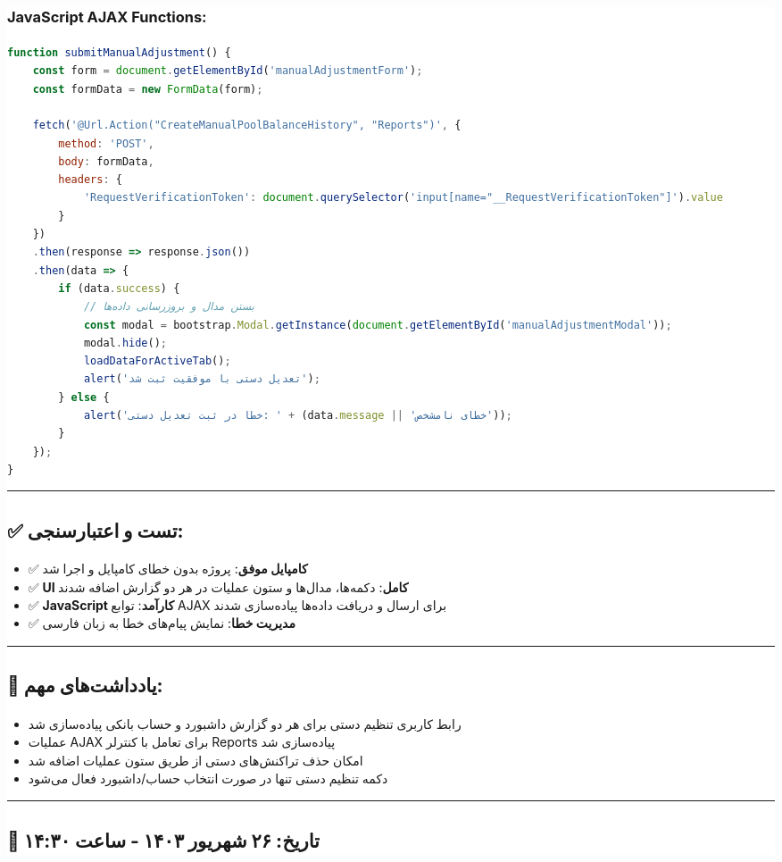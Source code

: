 ### **JavaScript AJAX Functions:**
```javascript
function submitManualAdjustment() {
    const form = document.getElementById('manualAdjustmentForm');
    const formData = new FormData(form);
    
    fetch('@Url.Action("CreateManualPoolBalanceHistory", "Reports")', {
        method: 'POST',
        body: formData,
        headers: {
            'RequestVerificationToken': document.querySelector('input[name="__RequestVerificationToken"]').value
        }
    })
    .then(response => response.json())
    .then(data => {
        if (data.success) {
            // بستن مدال و بروزرسانی داده‌ها
            const modal = bootstrap.Modal.getInstance(document.getElementById('manualAdjustmentModal'));
            modal.hide();
            loadDataForActiveTab();
            alert('تعدیل دستی با موفقیت ثبت شد');
        } else {
            alert('خطا در ثبت تعدیل دستی: ' + (data.message || 'خطای نامشخص'));
        }
    });
}
```

---

## ✅ **تست و اعتبارسنجی:**
- ✅ **کامپایل موفق**: پروژه بدون خطای کامپایل و اجرا شد
- ✅ **UI کامل**: دکمه‌ها، مدال‌ها و ستون عملیات در هر دو گزارش اضافه شدند
- ✅ **JavaScript کارآمد**: توابع AJAX برای ارسال و دریافت داده‌ها پیاده‌سازی شدند
- ✅ **مدیریت خطا**: نمایش پیام‌های خطا به زبان فارسی

---

## 📝 **یادداشت‌های مهم:**
- رابط کاربری تنظیم دستی برای هر دو گزارش داشبورد و حساب بانکی پیاده‌سازی شد
- عملیات AJAX برای تعامل با کنترلر Reports پیاده‌سازی شد
- امکان حذف تراکنش‌های دستی از طریق ستون عملیات اضافه شد
- دکمه تنظیم دستی تنها در صورت انتخاب حساب/داشبورد فعال می‌شود

---

## 📅 تاریخ: ۲۶ شهریور ۱۴۰۳ - ساعت ۱۴:۳۰
